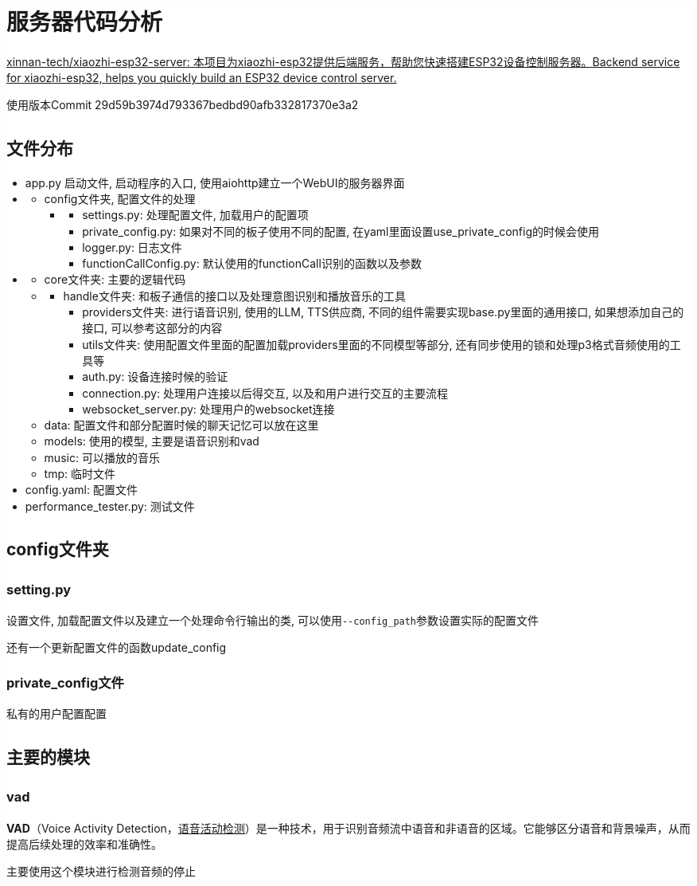 # 服务器代码分析

[xinnan-tech/xiaozhi-esp32-server: 本项目为xiaozhi-esp32提供后端服务，帮助您快速搭建ESP32设备控制服务器。Backend service for xiaozhi-esp32, helps you quickly build an ESP32 device control server.](https://github.com/xinnan-tech/xiaozhi-esp32-server)

使用版本Commit 29d59b3974d793367bedbd90afb332817370e3a2

## 文件分布

+ app.py 启动文件, 启动程序的入口, 使用aiohttp建立一个WebUI的服务器界面
+ + config文件夹, 配置文件的处理
    + + settings.py: 处理配置文件, 加载用户的配置项
      + private_config.py: 如果对不同的板子使用不同的配置, 在yaml里面设置use_private_config的时候会使用
      + logger.py: 日志文件
      + functionCallConfig.py: 默认使用的functionCall识别的函数以及参数
+ + core文件夹: 主要的逻辑代码
  + + handle文件夹: 和板子通信的接口以及处理意图识别和播放音乐的工具
      + providers文件夹: 进行语音识别, 使用的LLM, TTS供应商, 不同的组件需要实现base.py里面的通用接口, 如果想添加自己的接口, 可以参考这部分的内容
      + utils文件夹: 使用配置文件里面的配置加载providers里面的不同模型等部分, 还有同步使用的锁和处理p3格式音频使用的工具等
      + auth.py: 设备连接时候的验证
      + connection.py: 处理用户连接以后得交互, 以及和用户进行交互的主要流程
      + websocket_server.py: 处理用户的websocket连接
  + data: 配置文件和部分配置时候的聊天记忆可以放在这里
  + models: 使用的模型, 主要是语音识别和vad
  + music: 可以播放的音乐
  + tmp: 临时文件
+ config.yaml: 配置文件
+ performance_tester.py: 测试文件

## config文件夹

### setting.py

设置文件, 加载配置文件以及建立一个处理命令行输出的类, 可以使用`--config_path`参数设置实际的配置文件

还有一个更新配置文件的函数update_config

### private_config文件

私有的用户配置配置

## 主要的模块

### vad

**VAD**（Voice Activity Detection，[语音活动检测](https://so.csdn.net/so/search?q=语音活动检测&spm=1001.2101.3001.7020)）是一种技术，用于识别音频流中语音和非语音的区域。它能够区分语音和背景噪声，从而提高后续处理的效率和准确性。

主要使用这个模块进行检测音频的停止

